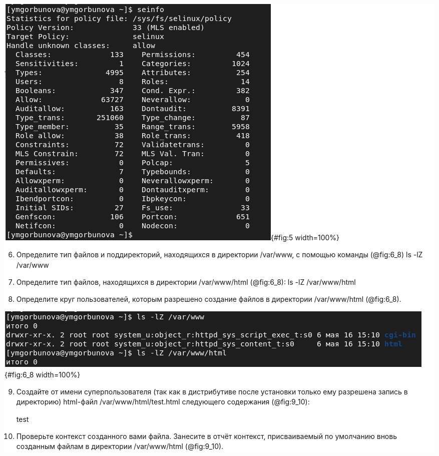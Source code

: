 ![Пункт 5](images/5.jpg){#fig:5 width=100%}

6. Определите тип файлов и поддиректорий, находящихся в директории
/var/www, с помощью команды (@fig:6_8)
ls -lZ /var/www

7. Определите тип файлов, находящихся в директории /var/www/html (@fig:6_8):
ls -lZ /var/www/html

8. Определите круг пользователей, которым разрешено создание файлов в
директории /var/www/html (@fig:6_8).

![Пункт 6-8](images/6_8.jpg){#fig:6_8 width=100%}

9. Создайте от имени суперпользователя (так как в дистрибутиве после установки только ему разрешена запись в директорию) html-файл
/var/www/html/test.html следующего содержания (@fig:9_10):
    <html>
    <body>test</body>
    </html>

10. Проверьте контекст созданного вами файла. Занесите в отчёт контекст,
присваиваемый по умолчанию вновь созданным файлам в директории
/var/www/html (@fig:9_10).
